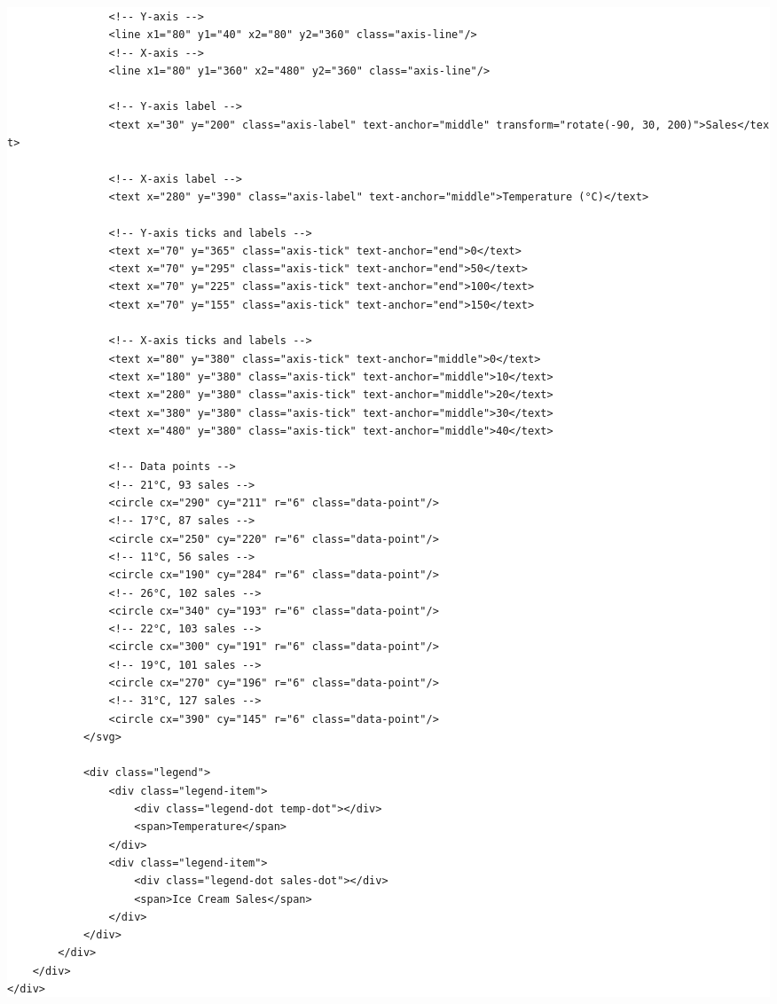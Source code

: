                     <!-- Y-axis -->
                    <line x1="80" y1="40" x2="80" y2="360" class="axis-line"/>
                    <!-- X-axis -->
                    <line x1="80" y1="360" x2="480" y2="360" class="axis-line"/>
                    
                    <!-- Y-axis label -->
                    <text x="30" y="200" class="axis-label" text-anchor="middle" transform="rotate(-90, 30, 200)">Sales</text>
                    
                    <!-- X-axis label -->
                    <text x="280" y="390" class="axis-label" text-anchor="middle">Temperature (°C)</text>
                    
                    <!-- Y-axis ticks and labels -->
                    <text x="70" y="365" class="axis-tick" text-anchor="end">0</text>
                    <text x="70" y="295" class="axis-tick" text-anchor="end">50</text>
                    <text x="70" y="225" class="axis-tick" text-anchor="end">100</text>
                    <text x="70" y="155" class="axis-tick" text-anchor="end">150</text>
                    
                    <!-- X-axis ticks and labels -->
                    <text x="80" y="380" class="axis-tick" text-anchor="middle">0</text>
                    <text x="180" y="380" class="axis-tick" text-anchor="middle">10</text>
                    <text x="280" y="380" class="axis-tick" text-anchor="middle">20</text>
                    <text x="380" y="380" class="axis-tick" text-anchor="middle">30</text>
                    <text x="480" y="380" class="axis-tick" text-anchor="middle">40</text>
                    
                    <!-- Data points -->
                    <!-- 21°C, 93 sales -->
                    <circle cx="290" cy="211" r="6" class="data-point"/>
                    <!-- 17°C, 87 sales -->
                    <circle cx="250" cy="220" r="6" class="data-point"/>
                    <!-- 11°C, 56 sales -->
                    <circle cx="190" cy="284" r="6" class="data-point"/>
                    <!-- 26°C, 102 sales -->
                    <circle cx="340" cy="193" r="6" class="data-point"/>
                    <!-- 22°C, 103 sales -->
                    <circle cx="300" cy="191" r="6" class="data-point"/>
                    <!-- 19°C, 101 sales -->
                    <circle cx="270" cy="196" r="6" class="data-point"/>
                    <!-- 31°C, 127 sales -->
                    <circle cx="390" cy="145" r="6" class="data-point"/>
                </svg>
                
                <div class="legend">
                    <div class="legend-item">
                        <div class="legend-dot temp-dot"></div>
                        <span>Temperature</span>
                    </div>
                    <div class="legend-item">
                        <div class="legend-dot sales-dot"></div>
                        <span>Ice Cream Sales</span>
                    </div>
                </div>
            </div>
        </div>
    </div>
</body>
</html>